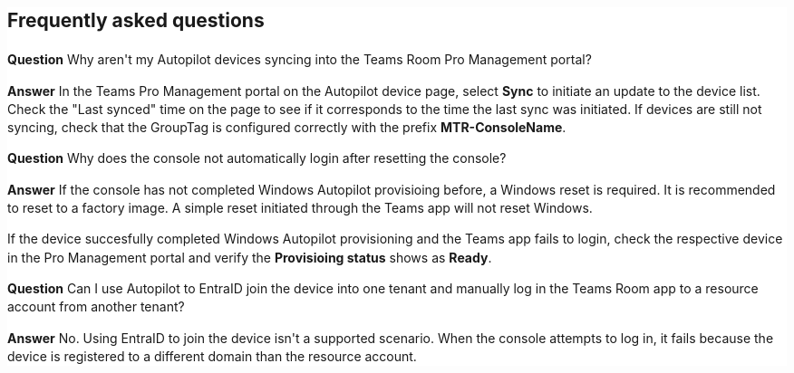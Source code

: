 ## Frequently asked questions

**Question** Why aren't my Autopilot devices syncing into the Teams Room Pro Management portal?

**Answer** In the Teams Pro Management portal on the Autopilot device page, select **Sync** to initiate an update to the device list. Check the "Last synced" time on the page to see if it corresponds to the time the last sync was initiated. If devices are still not syncing, check that the GroupTag is configured correctly with the prefix **MTR-ConsoleName**.

**Question** Why does the console not automatically login after resetting the console?

**Answer** If the console has not completed Windows Autopilot provisioing before, a Windows reset is required. It is recommended to reset to a factory image. A simple reset initiated through the Teams app will not reset Windows. 

If the device succesfully completed Windows Autopilot provisioning and the Teams app fails to login, check the respective device in the Pro Management portal and verify the **Provisioing status** shows as **Ready**.

**Question** Can I use Autopilot to EntraID join the device into one tenant and manually log in the Teams Room app to a resource account from another tenant?

**Answer** No. Using EntraID to join the device isn't a supported scenario. When the console attempts to log in, it fails because the device is registered to a different domain than the resource account.
